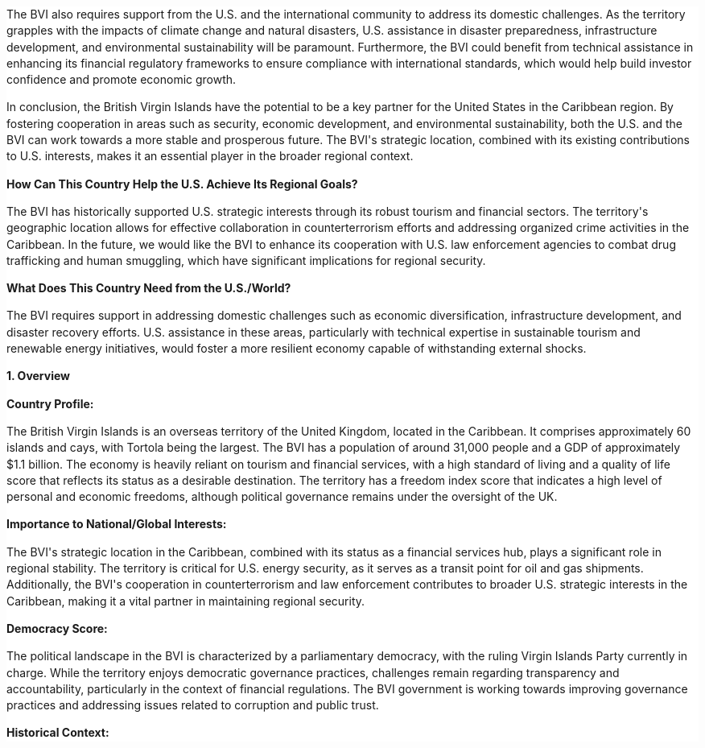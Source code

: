 The BVI also requires support from the U.S. and the international community to address its domestic challenges. As the territory grapples with the impacts of climate change and natural disasters, U.S. assistance in disaster preparedness, infrastructure development, and environmental sustainability will be paramount. Furthermore, the BVI could benefit from technical assistance in enhancing its financial regulatory frameworks to ensure compliance with international standards, which would help build investor confidence and promote economic growth.

In conclusion, the British Virgin Islands have the potential to be a key partner for the United States in the Caribbean region. By fostering cooperation in areas such as security, economic development, and environmental sustainability, both the U.S. and the BVI can work towards a more stable and prosperous future. The BVI's strategic location, combined with its existing contributions to U.S. interests, makes it an essential player in the broader regional context.

**How Can This Country Help the U.S. Achieve Its Regional Goals?**

The BVI has historically supported U.S. strategic interests through its robust tourism and financial sectors. The territory's geographic location allows for effective collaboration in counterterrorism efforts and addressing organized crime activities in the Caribbean. In the future, we would like the BVI to enhance its cooperation with U.S. law enforcement agencies to combat drug trafficking and human smuggling, which have significant implications for regional security. 

**What Does This Country Need from the U.S./World?**

The BVI requires support in addressing domestic challenges such as economic diversification, infrastructure development, and disaster recovery efforts. U.S. assistance in these areas, particularly with technical expertise in sustainable tourism and renewable energy initiatives, would foster a more resilient economy capable of withstanding external shocks.

**1. Overview**

**Country Profile:**

The British Virgin Islands is an overseas territory of the United Kingdom, located in the Caribbean. It comprises approximately 60 islands and cays, with Tortola being the largest. The BVI has a population of around 31,000 people and a GDP of approximately $1.1 billion. The economy is heavily reliant on tourism and financial services, with a high standard of living and a quality of life score that reflects its status as a desirable destination. The territory has a freedom index score that indicates a high level of personal and economic freedoms, although political governance remains under the oversight of the UK.

**Importance to National/Global Interests:**

The BVI's strategic location in the Caribbean, combined with its status as a financial services hub, plays a significant role in regional stability. The territory is critical for U.S. energy security, as it serves as a transit point for oil and gas shipments. Additionally, the BVI's cooperation in counterterrorism and law enforcement contributes to broader U.S. strategic interests in the Caribbean, making it a vital partner in maintaining regional security.

**Democracy Score:**

The political landscape in the BVI is characterized by a parliamentary democracy, with the ruling Virgin Islands Party currently in charge. While the territory enjoys democratic governance practices, challenges remain regarding transparency and accountability, particularly in the context of financial regulations. The BVI government is working towards improving governance practices and addressing issues related to corruption and public trust.

**Historical Context:**
